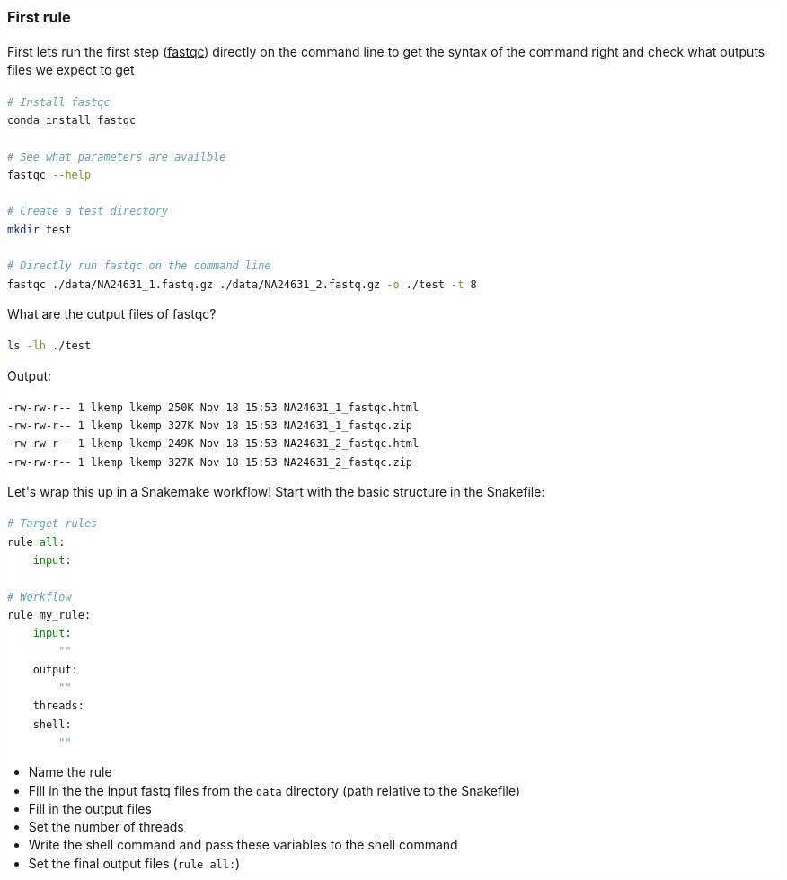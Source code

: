 ### First rule

First lets run the first step ([fastqc](https://www.bioinformatics.babraham.ac.uk/projects/fastqc/)) directly on the command line to get the syntax of the command right and check what outputs files we expect to get

```bash
# Install fastqc
conda install fastqc

# See what parameters are availble
fastqc --help

# Create a test directory
mkdir test

# Directly run fastqc on the command line
fastqc ./data/NA24631_1.fastq.gz ./data/NA24631_2.fastq.gz -o ./test -t 8
```

What are the output files of fastqc?

```bash
ls -lh ./test
```

Output:

```bash
-rw-rw-r-- 1 lkemp lkemp 250K Nov 18 15:53 NA24631_1_fastqc.html
-rw-rw-r-- 1 lkemp lkemp 327K Nov 18 15:53 NA24631_1_fastqc.zip
-rw-rw-r-- 1 lkemp lkemp 249K Nov 18 15:53 NA24631_2_fastqc.html
-rw-rw-r-- 1 lkemp lkemp 327K Nov 18 15:53 NA24631_2_fastqc.zip
```

Let's wrap this up in a Snakemake workflow! Start with the basic structure in the Snakefile:

```python
# Target rules
rule all:
    input:

# Workflow
rule my_rule:
    input:
        ""
    output:
        ""
    threads:
    shell:
        ""
```

- Name the rule
- Fill in the the input fastq files from the `data` directory (path relative to the Snakefile)
- Fill in the output files
- Set the number of threads
- Write the shell command and pass these variables to the shell command
- Set the final output files (`rule all:`)
